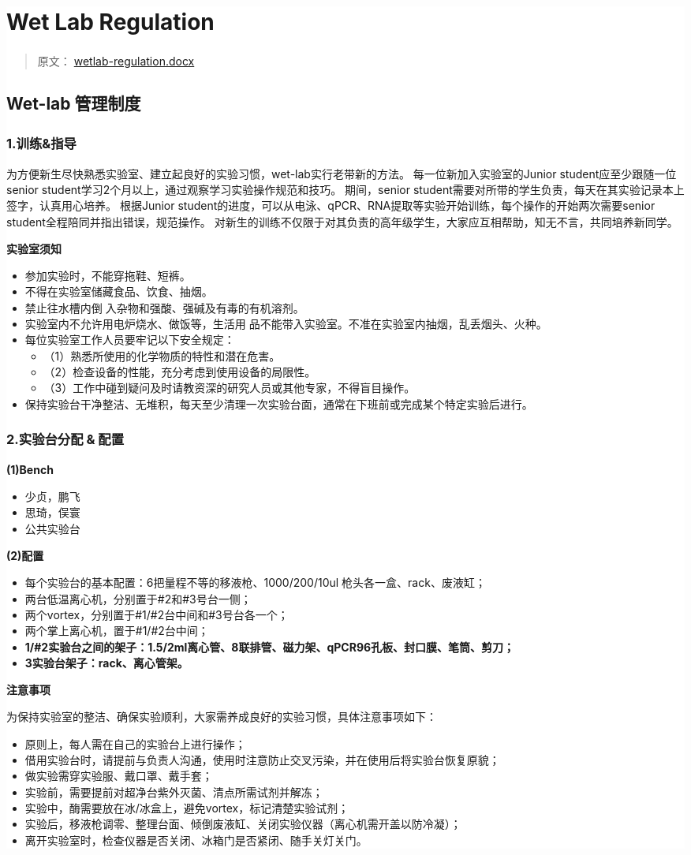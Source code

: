 # Wet Lab Regulation

> 原文： [wetlab-regulation.docx](https://github.com/lulab/docs/tree/22f2192a408a6d88618d37e891c261cce178a9ab/wet-lab-guide/wetlab-regulation.docx)

## Wet-lab 管理制度

### **1.训练&指导**

为方便新生尽快熟悉实验室、建立起良好的实验习惯，wet-lab实行老带新的方法。 每一位新加入实验室的Junior student应至少跟随一位senior student学习2个月以上，通过观察学习实验操作规范和技巧。 期间，senior student需要对所带的学生负责，每天在其实验记录本上签字，认真用心培养。 根据Junior student的进度，可以从电泳、qPCR、RNA提取等实验开始训练，每个操作的开始两次需要senior student全程陪同并指出错误，规范操作。 对新生的训练不仅限于对其负责的高年级学生，大家应互相帮助，知无不言，共同培养新同学。

**实验室须知**

* 参加实验时，不能穿拖鞋、短裤。 
* 不得在实验室储藏食品、饮食、抽烟。 
* 禁止往水槽内倒 入杂物和强酸、强碱及有毒的有机溶剂。 
* 实验室内不允许用电炉烧水、做饭等，生活用 品不能带入实验室。不准在实验室内抽烟，乱丢烟头、火种。 
* 每位实验室工作人员要牢记以下安全规定： 
  * （1）熟悉所使用的化学物质的特性和潜在危害。  
  * （2）检查设备的性能，充分考虑到使用设备的局限性。  
  * （3）工作中碰到疑问及时请教资深的研究人员或其他专家，不得盲目操作。
* 保持实验台干净整洁、无堆积，每天至少清理一次实验台面，通常在下班前或完成某个特定实验后进行。

### **2.实验台分配 & 配置**

**(1)Bench**

* 少贞，鹏飞
* 思琦，俣寰
* 公共实验台

**(2)配置**

* 每个实验台的基本配置：6把量程不等的移液枪、1000/200/10ul 枪头各一盒、rack、废液缸； 
* 两台低温离心机，分别置于#2和#3号台一侧； 
* 两个vortex，分别置于#1/#2台中间和#3号台各一个； 
* 两个掌上离心机，置于#1/#2台中间； 
* **1/#2实验台之间的架子：1.5/2ml离心管、8联排管、磁力架、qPCR96孔板、封口膜、笔筒、剪刀；**
* **3实验台架子：rack、离心管架。**

**注意事项**

为保持实验室的整洁、确保实验顺利，大家需养成良好的实验习惯，具体注意事项如下：

* 原则上，每人需在自己的实验台上进行操作； 
* 借用实验台时，请提前与负责人沟通，使用时注意防止交叉污染，并在使用后将实验台恢复原貌； 
* 做实验需穿实验服、戴口罩、戴手套； 
* 实验前，需要提前对超净台紫外灭菌、清点所需试剂并解冻； 
* 实验中，酶需要放在冰/冰盒上，避免vortex，标记清楚实验试剂； 
* 实验后，移液枪调零、整理台面、倾倒废液缸、关闭实验仪器（离心机需开盖以防冷凝）； 
* 离开实验室时，检查仪器是否关闭、冰箱门是否紧闭、随手关灯关门。 
